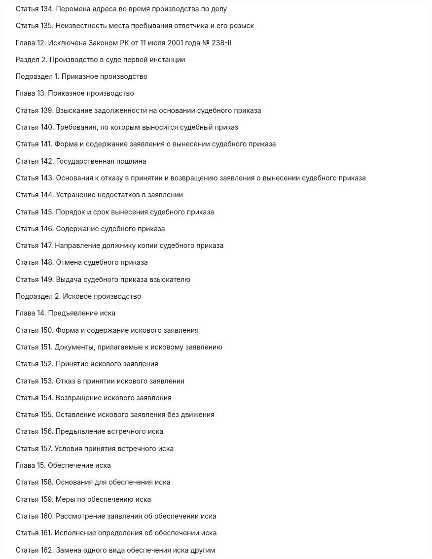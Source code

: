       Статья 134. Перемена адреса во время производства по делу

      Статья 135. Неизвестность места пребывания ответчика и его розыск

      Глава 12. Исключена Законом РК от 11 июля 2001 года № 238-II

      Раздел 2. Производство в суде первой инстанции

      Подраздел 1. Приказное производство

      Глава 13. Приказное производство

      Статья 139. Взыскание задолженности на основании судебного приказа

      Статья 140. Требования, по которым выносится судебный приказ

      Статья 141. Форма и содержание заявления о вынесении судебного приказа

      Статья 142. Государственная пошлина

      Статья 143. Основания к отказу в принятии и возвращению заявления о вынесении судебного приказа

      Статья 144. Устранение недостатков в заявлении

      Статья 145. Порядок и срок вынесения судебного приказа

      Статья 146. Содержание судебного приказа

      Статья 147. Направление должнику копии судебного приказа

      Статья 148. Отмена судебного приказа

      Статья 149. Выдача судебного приказа взыскателю

      Подраздел 2. Исковое производство

      Глава 14. Предъявление иска

      Статья 150. Форма и содержание искового заявления

      Статья 151. Документы, прилагаемые к исковому заявлению

      Статья 152. Принятие искового заявления

      Статья 153. Отказ в принятии искового заявления

      Статья 154. Возвращение искового заявления

      Статья 155. Оставление искового заявления без движения

      Статья 156. Предъявление встречного иска

      Статья 157. Условия принятия встречного иска

      Глава 15. Обеспечение иска

      Статья 158. Основания для обеспечения иска

      Статья 159. Меры по обеспечению иска

      Статья 160. Рассмотрение заявления об обеспечении иска

      Статья 161. Исполнение определения об обеспечении иска

      Статья 162. Замена одного вида обеспечения иска другим
